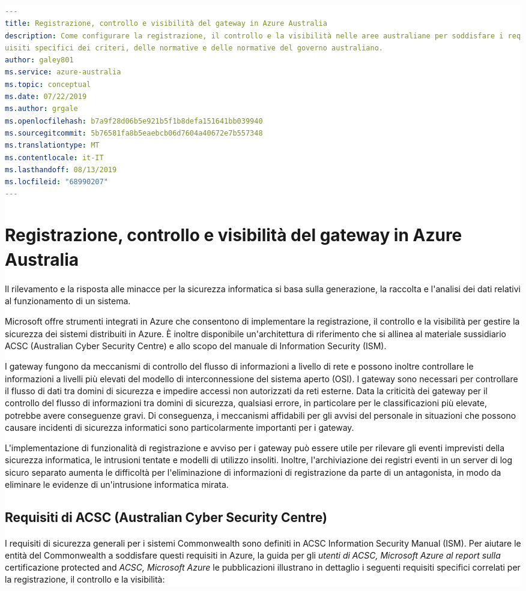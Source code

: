 ```yaml
---
title: Registrazione, controllo e visibilità del gateway in Azure Australia
description: Come configurare la registrazione, il controllo e la visibilità nelle aree australiane per soddisfare i requisiti specifici dei criteri, delle normative e delle normative del governo australiano.
author: galey801
ms.service: azure-australia
ms.topic: conceptual
ms.date: 07/22/2019
ms.author: grgale
ms.openlocfilehash: b7a9f28d06b5e921b5f1b8defa151641bb039940
ms.sourcegitcommit: 5b76581fa8b5eaebcb06d7604a40672e7b557348
ms.translationtype: MT
ms.contentlocale: it-IT
ms.lasthandoff: 08/13/2019
ms.locfileid: "68990207"
---
```

# <a name="gateway-logging-auditing-and-visibility-in-azure-australia"></a>Registrazione, controllo e visibilità del gateway in Azure Australia

Il rilevamento e la risposta alle minacce per la sicurezza informatica si basa sulla generazione, la raccolta e l'analisi dei dati relativi al funzionamento di un sistema.

Microsoft offre strumenti integrati in Azure che consentono di implementare la registrazione, il controllo e la visibilità per gestire la sicurezza dei sistemi distribuiti in Azure. È inoltre disponibile un'architettura di riferimento che si allinea al materiale sussidiario ACSC (Australian Cyber Security Centre) e allo scopo del manuale di Information Security (ISM).

I gateway fungono da meccanismi di controllo del flusso di informazioni a livello di rete e possono inoltre controllare le informazioni a livelli più elevati del modello di interconnessione del sistema aperto (OSI). I gateway sono necessari per controllare il flusso di dati tra domini di sicurezza e impedire accessi non autorizzati da reti esterne. Data la criticità dei gateway per il controllo del flusso di informazioni tra domini di sicurezza, qualsiasi errore, in particolare per le classificazioni più elevate, potrebbe avere conseguenze gravi. Di conseguenza, i meccanismi affidabili per gli avvisi del personale in situazioni che possono causare incidenti di sicurezza informatici sono particolarmente importanti per i gateway.

L'implementazione di funzionalità di registrazione e avviso per i gateway può essere utile per rilevare gli eventi imprevisti della sicurezza informatica, le intrusioni tentate e modelli di utilizzo insoliti. Inoltre, l'archiviazione dei registri eventi in un server di log sicuro separato aumenta le difficoltà per l'eliminazione di informazioni di registrazione da parte di un antagonista, in modo da eliminare le evidenze di un'intrusione informatica mirata.

## <a name="australian-cyber-security-centre-acsc-requirements"></a>Requisiti di ACSC (Australian Cyber Security Centre)

I requisiti di sicurezza generali per i sistemi Commonwealth sono definiti in ACSC Information Security Manual (ISM). Per aiutare le entità del Commonwealth a soddisfare questi requisiti in Azure, la guida per gli *utenti di ACSC, Microsoft Azure al report sulla* certificazione protected and *ACSC, Microsoft Azure* le pubblicazioni illustrano in dettaglio i seguenti requisiti specifici correlati per la registrazione, il controllo e la visibilità:
